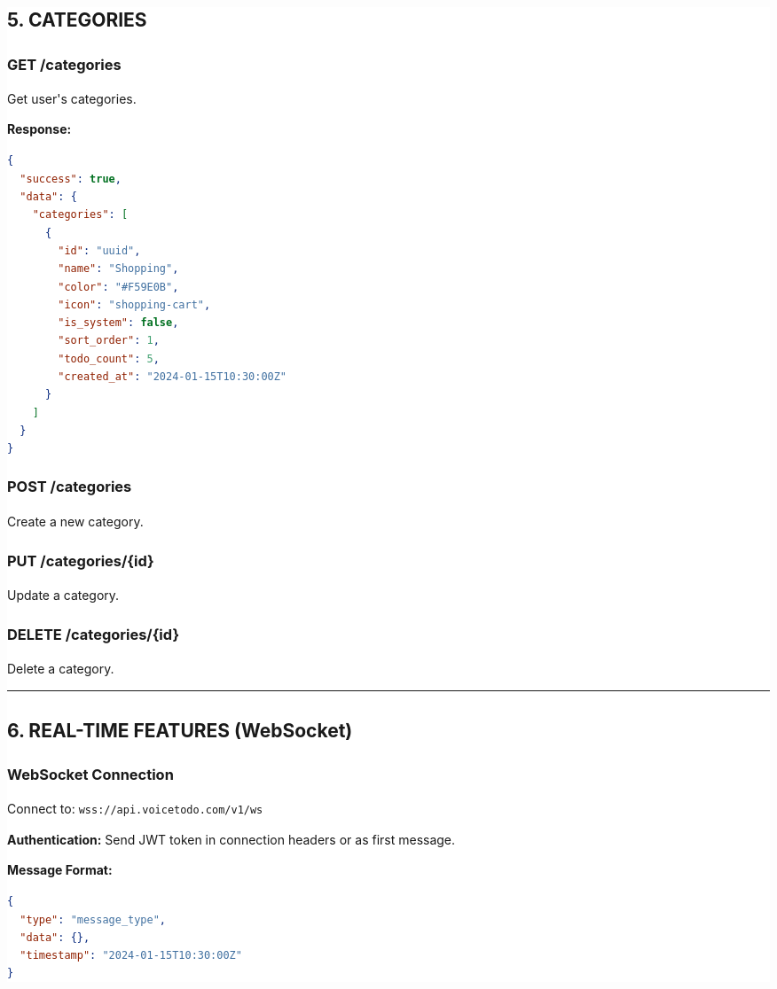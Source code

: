 
## 5. CATEGORIES

### GET /categories
Get user's categories.

**Response:**
```json
{
  "success": true,
  "data": {
    "categories": [
      {
        "id": "uuid",
        "name": "Shopping",
        "color": "#F59E0B",
        "icon": "shopping-cart",
        "is_system": false,
        "sort_order": 1,
        "todo_count": 5,
        "created_at": "2024-01-15T10:30:00Z"
      }
    ]
  }
}
```

### POST /categories
Create a new category.

### PUT /categories/{id}
Update a category.

### DELETE /categories/{id}
Delete a category.

---

## 6. REAL-TIME FEATURES (WebSocket)

### WebSocket Connection
Connect to: `wss://api.voicetodo.com/v1/ws`

**Authentication:**
Send JWT token in connection headers or as first message.

**Message Format:**
```json
{
  "type": "message_type",
  "data": {},
  "timestamp": "2024-01-15T10:30:00Z"
}
```

